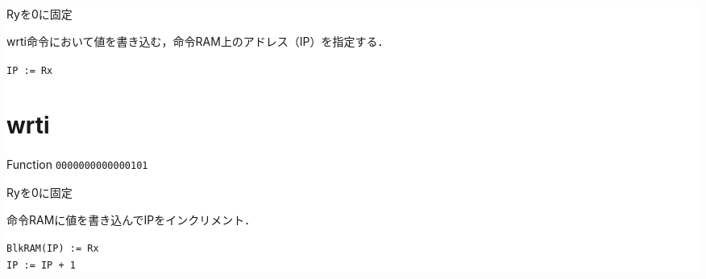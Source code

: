 Ryを0に固定

wrti命令において値を書き込む，命令RAM上のアドレス（IP）を指定する．

    IP := Rx


# wrti
Function `0000000000000101`

Ryを0に固定

命令RAMに値を書き込んでIPをインクリメント．

    BlkRAM(IP) := Rx
    IP := IP + 1
